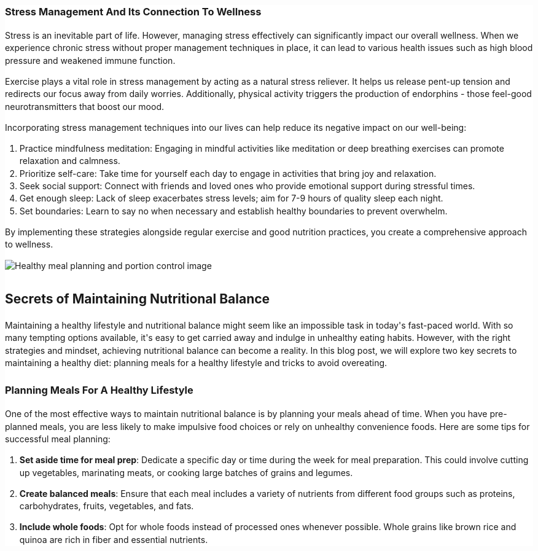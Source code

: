 ### Stress Management And Its Connection To Wellness

Stress is an inevitable part of life. However, managing stress effectively can significantly impact our overall wellness. When we experience chronic stress without proper management techniques in place, it can lead to various health issues such as high blood pressure and weakened immune function.

Exercise plays a vital role in stress management by acting as a natural stress reliever. It helps us release pent-up tension and redirects our focus away from daily worries. Additionally, physical activity triggers the production of endorphins - those feel-good neurotransmitters that boost our mood.

Incorporating stress management techniques into our lives can help reduce its negative impact on our well-being:

1) Practice mindfulness meditation: Engaging in mindful activities like meditation or deep breathing exercises can promote relaxation and calmness.
2) Prioritize self-care: Take time for yourself each day to engage in activities that bring joy and relaxation.
3) Seek social support: Connect with friends and loved ones who provide emotional support during stressful times.
4) Get enough sleep: Lack of sleep exacerbates stress levels; aim for 7-9 hours of quality sleep each night.
5) Set boundaries: Learn to say no when necessary and establish healthy boundaries to prevent overwhelm.

By implementing these strategies alongside regular exercise and good nutrition practices, you create a comprehensive approach to wellness.



![Healthy meal planning and portion control image](https://healthbeet.org/wp-content/uploads/2020/10/7-day-portion-plate-healthy-meal-plan-800x800.jpg)
## Secrets of Maintaining Nutritional Balance

Maintaining a healthy lifestyle and nutritional balance might seem like an impossible task in today's fast-paced world. With so many tempting options available, it's easy to get carried away and indulge in unhealthy eating habits. However, with the right strategies and mindset, achieving nutritional balance can become a reality. In this blog post, we will explore two key secrets to maintaining a healthy diet: planning meals for a healthy lifestyle and tricks to avoid overeating.

### Planning Meals For A Healthy Lifestyle

One of the most effective ways to maintain nutritional balance is by planning your meals ahead of time. When you have pre-planned meals, you are less likely to make impulsive food choices or rely on unhealthy convenience foods. Here are some tips for successful meal planning:

1. **Set aside time for meal prep**: Dedicate a specific day or time during the week for meal preparation. This could involve cutting up vegetables, marinating meats, or cooking large batches of grains and legumes.

2. **Create balanced meals**: Ensure that each meal includes a variety of nutrients from different food groups such as proteins, carbohydrates, fruits, vegetables, and fats.

3. **Include whole foods**: Opt for whole foods instead of processed ones whenever possible. Whole grains like brown rice and quinoa are rich in fiber and essential nutrients.
